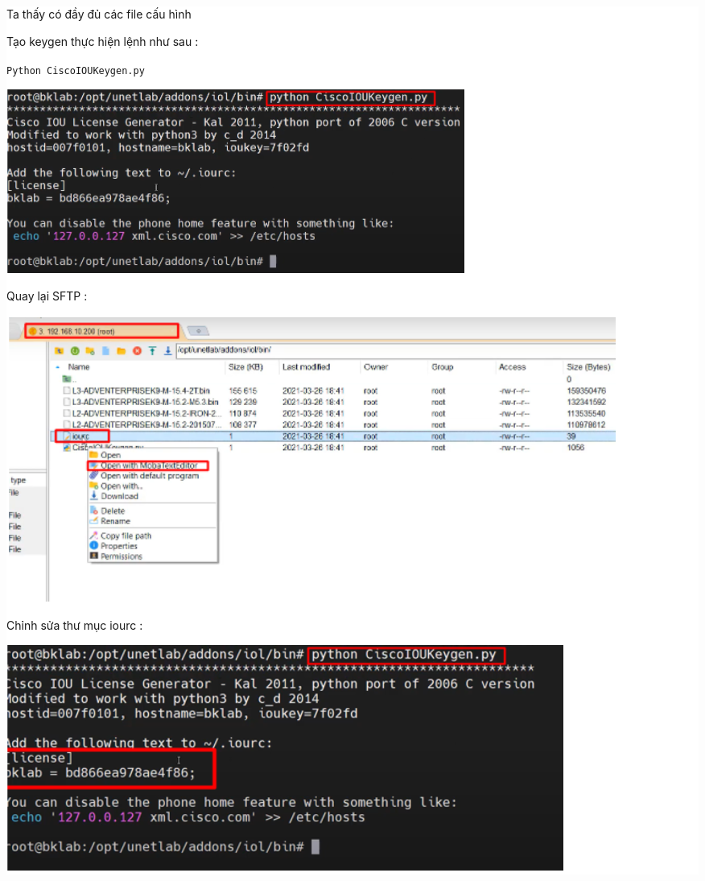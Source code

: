 Ta thấy có đầy đủ các file cấu hình 

Tạo keygen thực hiện lệnh như sau :

```
Python CiscoIOUKeygen.py
```

![](./../image/eve_33.png)


Quay lại SFTP :

![](./../image/eve_34.png)

Chỉnh sửa thư mục iourc :

![](./../image/eve_35.png)
